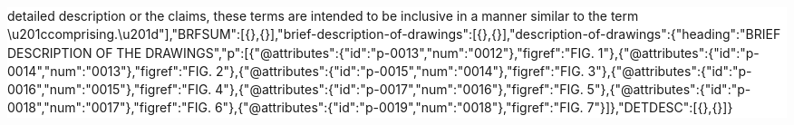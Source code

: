 detailed description or the claims, these terms are intended to be inclusive in a manner similar to the term \u201ccomprising.\u201d"],"BRFSUM":[{},{}],"brief-description-of-drawings":[{},{}],"description-of-drawings":{"heading":"BRIEF DESCRIPTION OF THE DRAWINGS","p":[{"@attributes":{"id":"p-0013","num":"0012"},"figref":"FIG. 1"},{"@attributes":{"id":"p-0014","num":"0013"},"figref":"FIG. 2"},{"@attributes":{"id":"p-0015","num":"0014"},"figref":"FIG. 3"},{"@attributes":{"id":"p-0016","num":"0015"},"figref":"FIG. 4"},{"@attributes":{"id":"p-0017","num":"0016"},"figref":"FIG. 5"},{"@attributes":{"id":"p-0018","num":"0017"},"figref":"FIG. 6"},{"@attributes":{"id":"p-0019","num":"0018"},"figref":"FIG. 7"}]},"DETDESC":[{},{}]}

